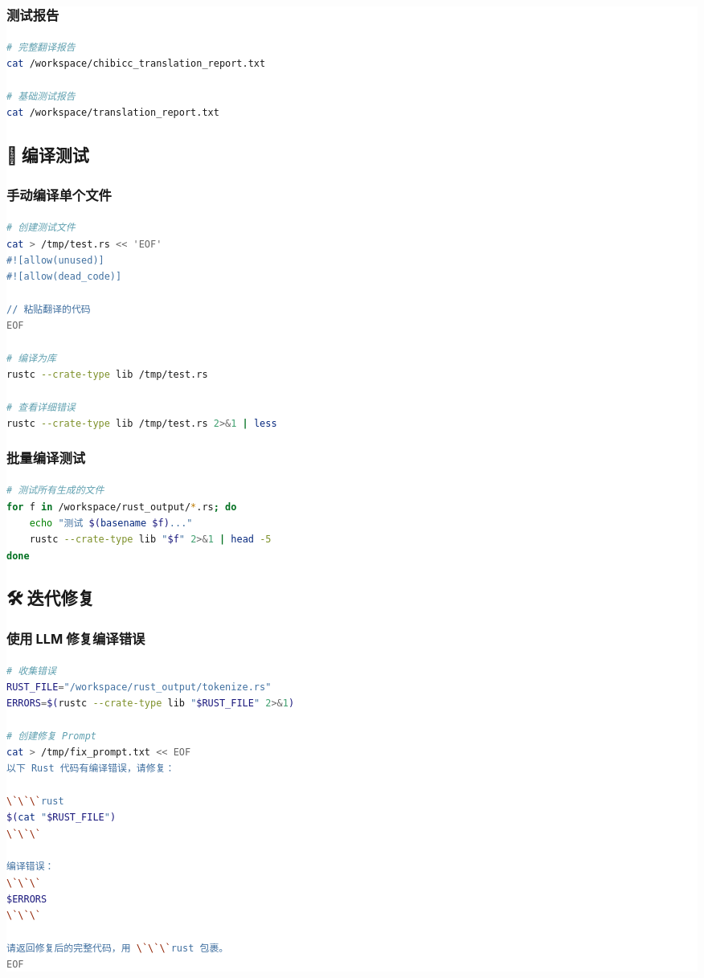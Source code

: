 ### 测试报告

```bash
# 完整翻译报告
cat /workspace/chibicc_translation_report.txt

# 基础测试报告
cat /workspace/translation_report.txt
```

## 🔧 编译测试

### 手动编译单个文件

```bash
# 创建测试文件
cat > /tmp/test.rs << 'EOF'
#![allow(unused)]
#![allow(dead_code)]

// 粘贴翻译的代码
EOF

# 编译为库
rustc --crate-type lib /tmp/test.rs

# 查看详细错误
rustc --crate-type lib /tmp/test.rs 2>&1 | less
```

### 批量编译测试

```bash
# 测试所有生成的文件
for f in /workspace/rust_output/*.rs; do
    echo "测试 $(basename $f)..."
    rustc --crate-type lib "$f" 2>&1 | head -5
done
```

## 🛠️ 迭代修复

### 使用 LLM 修复编译错误

```bash
# 收集错误
RUST_FILE="/workspace/rust_output/tokenize.rs"
ERRORS=$(rustc --crate-type lib "$RUST_FILE" 2>&1)

# 创建修复 Prompt
cat > /tmp/fix_prompt.txt << EOF
以下 Rust 代码有编译错误，请修复：

\`\`\`rust
$(cat "$RUST_FILE")
\`\`\`

编译错误：
\`\`\`
$ERRORS
\`\`\`

请返回修复后的完整代码，用 \`\`\`rust 包裹。
EOF
```